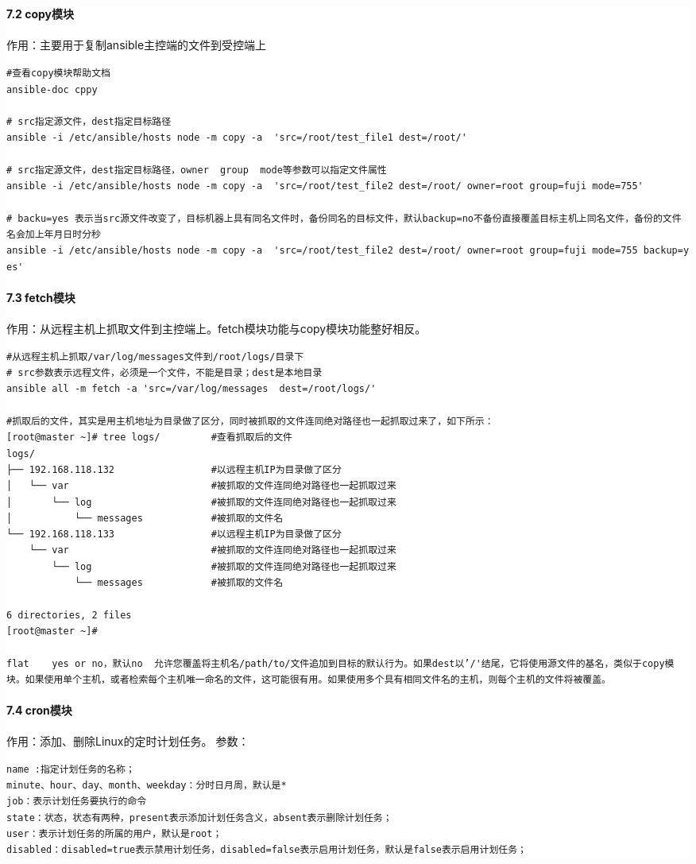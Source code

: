 #### 7.2 copy模块

作用：主要用于复制ansible主控端的文件到受控端上

```
#查看copy模块帮助文档
ansible-doc cppy  		
				
# src指定源文件，dest指定目标路径
ansible -i /etc/ansible/hosts node -m copy -a  'src=/root/test_file1 dest=/root/'

# src指定源文件，dest指定目标路径，owner  group  mode等参数可以指定文件属性
ansible -i /etc/ansible/hosts node -m copy -a  'src=/root/test_file2 dest=/root/ owner=root group=fuji mode=755'

# backu=yes 表示当src源文件改变了，目标机器上具有同名文件时，备份同名的目标文件，默认backup=no不备份直接覆盖目标主机上同名文件，备份的文件名会加上年月日时分秒
ansible -i /etc/ansible/hosts node -m copy -a  'src=/root/test_file2 dest=/root/ owner=root group=fuji mode=755 backup=yes'
```

#### 7.3 fetch模块

作用：从远程主机上抓取文件到主控端上。fetch模块功能与copy模块功能整好相反。

```
#从远程主机上抓取/var/log/messages文件到/root/logs/目录下
# src参数表示远程文件，必须是一个文件，不能是目录；dest是本地目录
ansible all -m fetch -a 'src=/var/log/messages  dest=/root/logs/'

#抓取后的文件，其实是用主机地址为目录做了区分，同时被抓取的文件连同绝对路径也一起抓取过来了，如下所示：
[root@master ~]# tree logs/			#查看抓取后的文件
logs/
├── 192.168.118.132					#以远程主机IP为目录做了区分
│   └── var							#被抓取的文件连同绝对路径也一起抓取过来
│       └── log						#被抓取的文件连同绝对路径也一起抓取过来
│           └── messages			#被抓取的文件名
└── 192.168.118.133					#以远程主机IP为目录做了区分
    └── var							#被抓取的文件连同绝对路径也一起抓取过来
        └── log						#被抓取的文件连同绝对路径也一起抓取过来
            └── messages			#被抓取的文件名

6 directories, 2 files
[root@master ~]#

flat	yes or no，默认no	允许您覆盖将主机名/path/to/文件追加到目标的默认行为。如果dest以’/'结尾，它将使用源文件的基名，类似于copy模块。如果使用单个主机，或者检索每个主机唯一命名的文件，这可能很有用。如果使用多个具有相同文件名的主机，则每个主机的文件将被覆盖。
```

#### 7.4 cron模块

作用：添加、删除Linux的定时计划任务。
参数：

```
name :指定计划任务的名称；
minute、hour、day、month、weekday：分时日月周，默认是*
job：表示计划任务要执行的命令
state：状态，状态有两种，present表示添加计划任务含义，absent表示删除计划任务；
user：表示计划任务的所属的用户，默认是root；
disabled：disabled=true表示禁用计划任务，disabled=false表示启用计划任务，默认是false表示启用计划任务；
```
